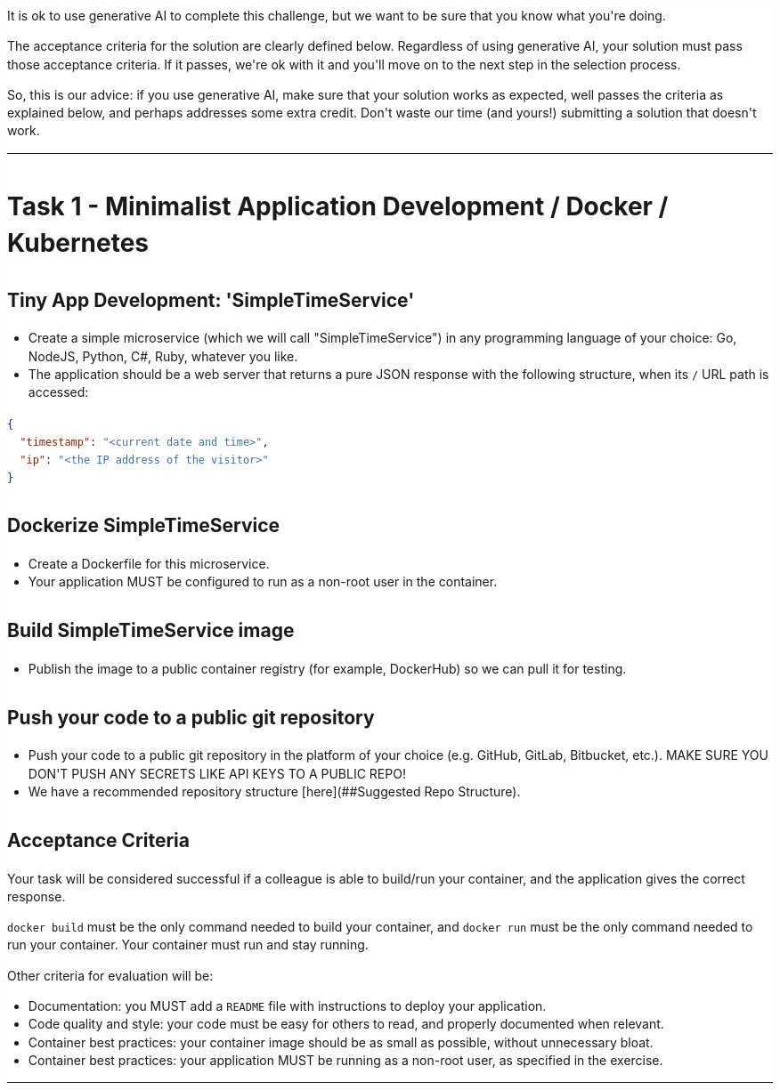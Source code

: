 It is ok to use generative AI to complete this challenge, but we want to be sure that you know what you're doing.

The acceptance criteria for the solution are clearly defined below. Regardless of using generative AI, your solution must pass those acceptance criteria. If it passes, we're ok with it and you'll move on to the next step in the selection process.

So, this is our advice: if you use generative AI, make sure that your solution works as expected, well passes the criteria as explained below, and perhaps addresses some extra credit. Don't waste our time (and yours!) submitting a solution that doesn't work.

---

# Task 1 - Minimalist Application Development / Docker / Kubernetes

## Tiny App Development: 'SimpleTimeService'

* Create a simple microservice (which we will call "SimpleTimeService") in any programming language of your choice: Go, NodeJS, Python, C#, Ruby, whatever you like.
* The application should be a web server that returns a pure JSON response with the following structure, when its `/` URL path is accessed:

```json
{
  "timestamp": "<current date and time>",
  "ip": "<the IP address of the visitor>"
}
```

## Dockerize SimpleTimeService

* Create a Dockerfile for this microservice.
* Your application MUST be configured to run as a non-root user in the container.

## Build SimpleTimeService image
* Publish the image to a public container registry (for example, DockerHub) so we can pull it for testing.

## Push your code to a public git repository

* Push your code to a public git repository in the platform of your choice (e.g. GitHub, GitLab, Bitbucket, etc.). MAKE SURE YOU DON'T PUSH ANY SECRETS LIKE API KEYS TO A PUBLIC REPO!
* We have a recommended repository structure [here](##Suggested Repo Structure).

## Acceptance Criteria

Your task will be considered successful if a colleague is able to build/run your container, and the application gives the correct response.

```docker build``` must be the only command needed to build your container, and ```docker run``` must be the only command needed to run your container. Your container must run and stay running.

Other criteria for evaluation will be:

* Documentation: you MUST add a `README` file with instructions to deploy your application.
* Code quality and style: your code must be easy for others to read, and properly documented when relevant.
* Container best practices: your container image should be as small as possible, without unnecessary bloat.
* Container best practices: your application MUST be running as a non-root user, as specified in the exercise.

---

```